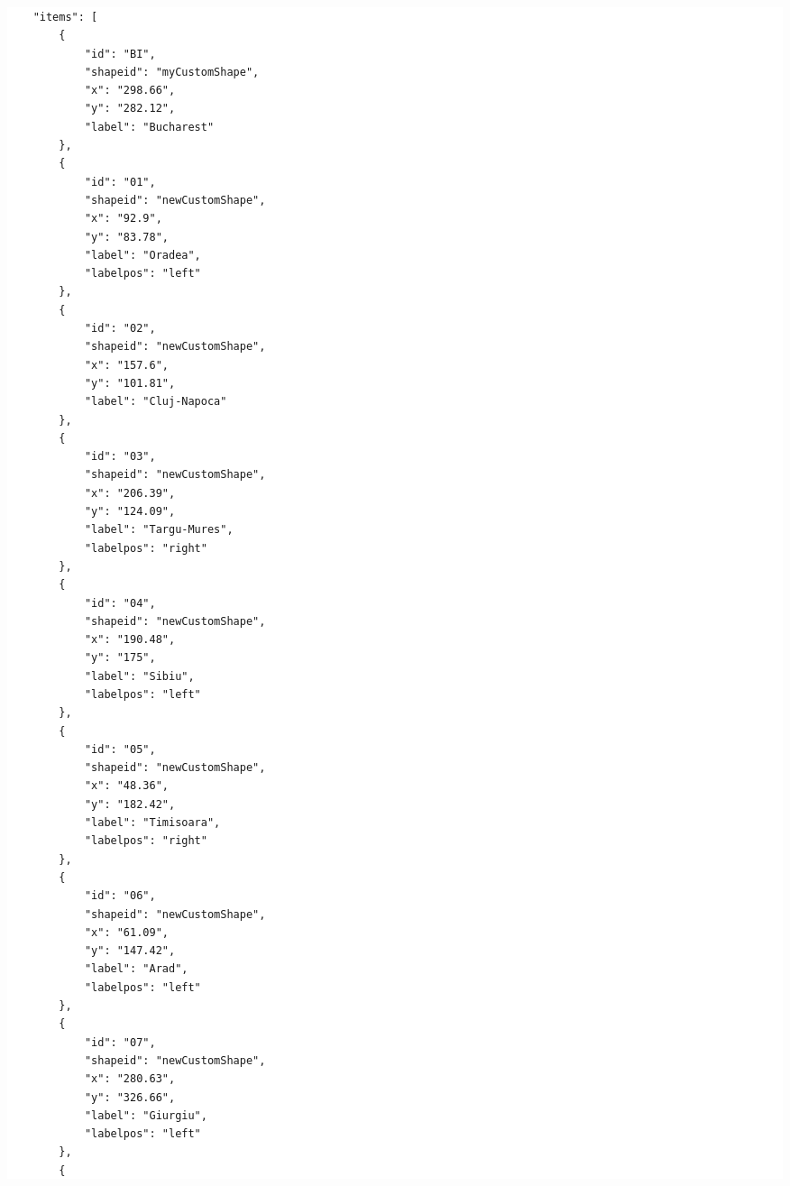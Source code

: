         "items": [
            {
                "id": "BI",
                "shapeid": "myCustomShape",
                "x": "298.66",
                "y": "282.12",
                "label": "Bucharest"
            },
            {
                "id": "01",
                "shapeid": "newCustomShape",
                "x": "92.9",
                "y": "83.78",
                "label": "Oradea",
                "labelpos": "left"
            },
            {
                "id": "02",
                "shapeid": "newCustomShape",
                "x": "157.6",
                "y": "101.81",
                "label": "Cluj-Napoca"
            },
            {
                "id": "03",
                "shapeid": "newCustomShape",
                "x": "206.39",
                "y": "124.09",
                "label": "Targu-Mures",
                "labelpos": "right"
            },
            {
                "id": "04",
                "shapeid": "newCustomShape",
                "x": "190.48",
                "y": "175",
                "label": "Sibiu",
                "labelpos": "left"
            },
            {
                "id": "05",
                "shapeid": "newCustomShape",
                "x": "48.36",
                "y": "182.42",
                "label": "Timisoara",
                "labelpos": "right"
            },
            {
                "id": "06",
                "shapeid": "newCustomShape",
                "x": "61.09",
                "y": "147.42",
                "label": "Arad",
                "labelpos": "left"
            },
            {
                "id": "07",
                "shapeid": "newCustomShape",
                "x": "280.63",
                "y": "326.66",
                "label": "Giurgiu",
                "labelpos": "left"
            },
            {